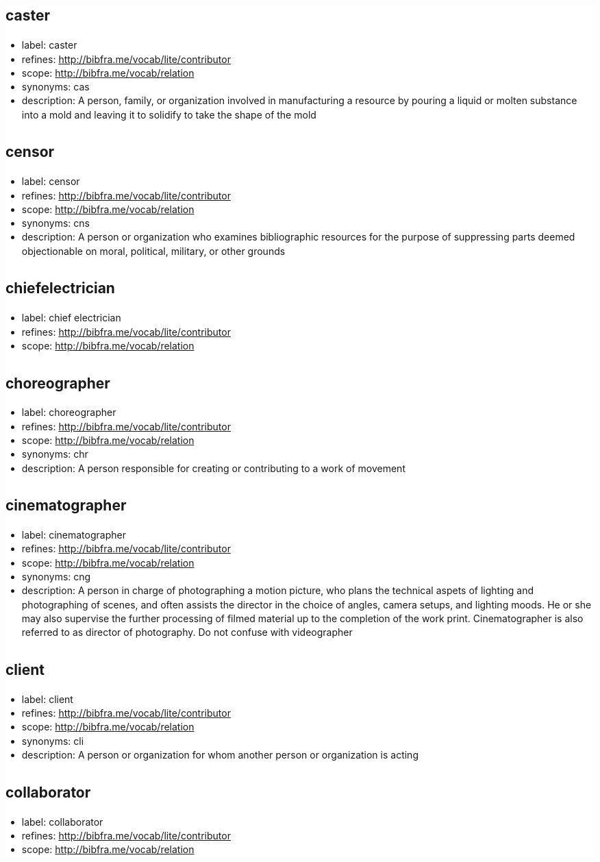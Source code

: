 ## caster
* label: caster
* refines: <http://bibfra.me/vocab/lite/contributor>
* scope: <http://bibfra.me/vocab/relation>
* synonyms: cas
* description: A person, family, or organization involved in manufacturing a resource by pouring a liquid or molten substance into a mold and leaving it to solidify to take the shape of the mold

## censor
* label: censor
* refines: <http://bibfra.me/vocab/lite/contributor>
* scope: <http://bibfra.me/vocab/relation>
* synonyms: cns
* description: A person or organization who examines bibliographic resources for the purpose of suppressing parts deemed objectionable on moral, political, military, or other grounds

## chiefelectrician
* label: chief electrician
* refines: <http://bibfra.me/vocab/lite/contributor>
* scope: <http://bibfra.me/vocab/relation>

## choreographer
* label: choreographer
* refines: <http://bibfra.me/vocab/lite/contributor>
* scope: <http://bibfra.me/vocab/relation>
* synonyms: chr
* description: A person responsible for creating or contributing to a work of movement

## cinematographer
* label: cinematographer
* refines: <http://bibfra.me/vocab/lite/contributor>
* scope: <http://bibfra.me/vocab/relation>
* synonyms: cng
* description: A person in charge of photographing a motion picture, who plans the technical aspets of lighting and photographing of scenes, and often assists the director in the choice of angles, camera setups, and lighting moods. He or she may also supervise the further processing of filmed material up to the completion of the work print. Cinematographer is also referred to as director of photography. Do not confuse with videographer

## client
* label: client
* refines: <http://bibfra.me/vocab/lite/contributor>
* scope: <http://bibfra.me/vocab/relation>
* synonyms: cli
* description: A person or organization for whom another person or organization is acting

## collaborator
* label: collaborator
* refines: <http://bibfra.me/vocab/lite/contributor>
* scope: <http://bibfra.me/vocab/relation>
